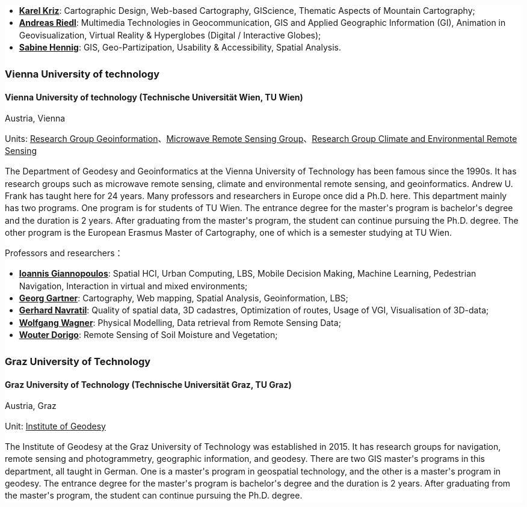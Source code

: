 - **[Karel Kriz](https://homepage.univie.ac.at/karel.kriz/)**: Cartographic Design, Web-based Cartography, GIScience, Thematic Aspects of Mountain Cartography;
- **[Andreas Riedl](https://homepage.univie.ac.at/andreas.riedl/)**: Multimedia Technologies in Geocommunication, GIS and Applied Geographic Information (GI), Animation in Geovisualization, Virtual Reality & Hyperglobes (Digital / Interactive Globes);
- **[Sabine Hennig](https://ufind.univie.ac.at/de/person.html?id=115270)**: GIS, Geo-Partizipation, Usability & Accessibility, Spatial Analysis.

### Vienna University of technology

**Vienna University of technology (Technische Universität Wien, TU Wien)**

Austria, Vienna

Units: [Research Group Geoinformation](https://geoinfo.geo.tuwien.ac.at/)、[Microwave Remote Sensing Group](https://mrs.geo.tuwien.ac.at/mrs/)、[Research Group
Climate and Environmental Remote Sensing](https://climers.geo.tuwien.ac.at/climers/)

The Department of Geodesy and Geoinformatics at the Vienna University of Technology has been famous since the 1990s. It has research groups such as microwave remote sensing, climate and environmental remote sensing, and geoinformatics. Andrew U. Frank has taught here for 24 years. Many professors and researchers in Europe once did a Ph.D. here. This department mainly has two programs. One program is for students of TU Wien. The entrance degree for the master's program is bachelor's degree and the duration is 2 years. After graduating from the master's program, the student can continue pursuing the Ph.D. degree. The other program is the European Erasmus Master of Cartography, one of which is a semester studying at TU Wien.

Professors and researchers：

- **[Ioannis Giannopoulos](https://www.geo.tuwien.ac.at/staff/991/giannopoulos-ioannis)**: Spatial HCI, Urban Computing, LBS, Mobile Decision Making, Machine Learning, Pedestrian Navigation, Interaction in virtual and mixed environments;
- **[Georg Gartner](https://www.geo.tuwien.ac.at/staff/1071/gartner-georg)**: Cartography, Web mapping, Spatial Analysis, Geoinformation, LBS;
- **[Gerhard Navratil](https://geoinfo.geo.tuwien.ac.at/team/gerhard-navratil/)**: Quality of spatial data, 3D cadastres, Optimization of routes, Usage of VGI, Visualisation of 3D-data;
- **[Wolfgang Wagner](https://mrs.geo.tuwien.ac.at/mrs/team/1034/wagner-wolfgang)**: Physical Modelling, Data retrieval from Remote Sensing Data;
- **[Wouter Dorigo](https://climers.geo.tuwien.ac.at/climers/people/staff/current/1073/dorigo-wouter-arnoud)**: Remote Sensing of Soil Moisture and Vegetation;

### Graz University of Technology

**Graz University of Technology  (Technische Universität Graz, TU Graz)**

Austria, Graz

Unit: [Institute of Geodesy](https://www.tugraz.at/institute/ifg/home/)

The Institute of Geodesy at the Graz University of Technology was established in 2015. It has research groups for navigation, remote sensing and photogrammetry, geographic information, and geodesy. There are two GIS master's programs in this department, all taught in German. One is a master's program in geospatial technology, and the other is a master's program in geodesy. The entrance degree for the master's program is bachelor's degree and the duration is 2 years. After graduating from the master's program, the student can continue pursuing the Ph.D. degree.
